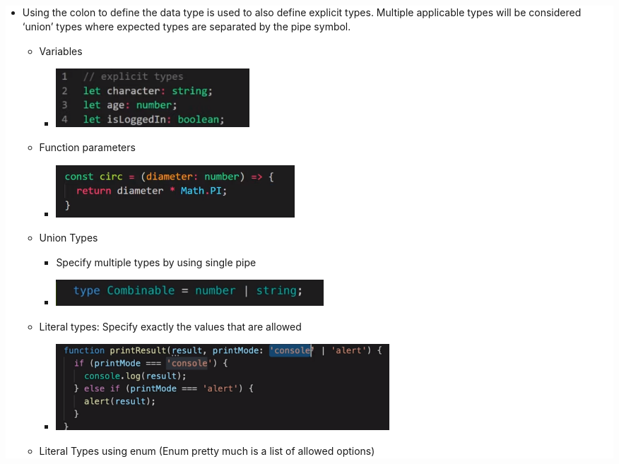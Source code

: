 - Using the colon to define the data type is used to also define
  explicit types. Multiple applicable types will be considered ‘union’
  types where expected types are separated by the pipe symbol.

  - Variables

    - <img src="./media/image4.png" style="width:2.85025in;height:0.86674in"
      alt="A black screen with white text AI-generated content may be incorrect." />

  - Function parameters

    - <img src="./media/image5.png" style="width:3.51621in;height:0.77455in"
      alt="A black background with colorful text Description automatically generated" />

  - Union Types

    - Specify multiple types by using single pipe

    - <img src="./media/image6.png"
      style="width:3.93935in;height:0.38953in" />

  - Literal types: Specify exactly the values that are allowed

    - <img src="./media/image7.png" style="width:4.90887in;height:1.27599in"
      alt="A screen shot of a computer code Description automatically generated" />

  - Literal Types using enum (Enum pretty much is a list of allowed
    options)
